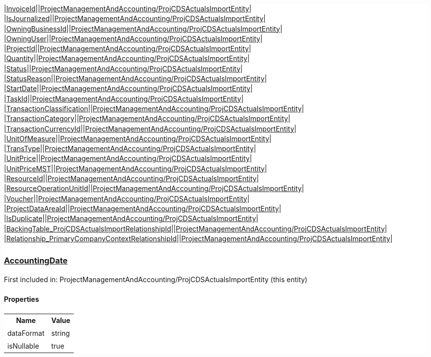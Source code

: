 |[InvoiceId](#InvoiceId)||<a href="ProjCDSActualsImportEntity.md" target="_blank">ProjectManagementAndAccounting/ProjCDSActualsImportEntity</a>|
|[IsJournalized](#IsJournalized)||<a href="ProjCDSActualsImportEntity.md" target="_blank">ProjectManagementAndAccounting/ProjCDSActualsImportEntity</a>|
|[OwningBusinessId](#OwningBusinessId)||<a href="ProjCDSActualsImportEntity.md" target="_blank">ProjectManagementAndAccounting/ProjCDSActualsImportEntity</a>|
|[OwningUser](#OwningUser)||<a href="ProjCDSActualsImportEntity.md" target="_blank">ProjectManagementAndAccounting/ProjCDSActualsImportEntity</a>|
|[ProjectId](#ProjectId)||<a href="ProjCDSActualsImportEntity.md" target="_blank">ProjectManagementAndAccounting/ProjCDSActualsImportEntity</a>|
|[Quantity](#Quantity)||<a href="ProjCDSActualsImportEntity.md" target="_blank">ProjectManagementAndAccounting/ProjCDSActualsImportEntity</a>|
|[Status](#Status)||<a href="ProjCDSActualsImportEntity.md" target="_blank">ProjectManagementAndAccounting/ProjCDSActualsImportEntity</a>|
|[StatusReason](#StatusReason)||<a href="ProjCDSActualsImportEntity.md" target="_blank">ProjectManagementAndAccounting/ProjCDSActualsImportEntity</a>|
|[StartDate](#StartDate)||<a href="ProjCDSActualsImportEntity.md" target="_blank">ProjectManagementAndAccounting/ProjCDSActualsImportEntity</a>|
|[TaskId](#TaskId)||<a href="ProjCDSActualsImportEntity.md" target="_blank">ProjectManagementAndAccounting/ProjCDSActualsImportEntity</a>|
|[TransactionClassification](#TransactionClassification)||<a href="ProjCDSActualsImportEntity.md" target="_blank">ProjectManagementAndAccounting/ProjCDSActualsImportEntity</a>|
|[TransactionCategory](#TransactionCategory)||<a href="ProjCDSActualsImportEntity.md" target="_blank">ProjectManagementAndAccounting/ProjCDSActualsImportEntity</a>|
|[TransactionCurrencyId](#TransactionCurrencyId)||<a href="ProjCDSActualsImportEntity.md" target="_blank">ProjectManagementAndAccounting/ProjCDSActualsImportEntity</a>|
|[UnitOfMeasure](#UnitOfMeasure)||<a href="ProjCDSActualsImportEntity.md" target="_blank">ProjectManagementAndAccounting/ProjCDSActualsImportEntity</a>|
|[TransType](#TransType)||<a href="ProjCDSActualsImportEntity.md" target="_blank">ProjectManagementAndAccounting/ProjCDSActualsImportEntity</a>|
|[UnitPrice](#UnitPrice)||<a href="ProjCDSActualsImportEntity.md" target="_blank">ProjectManagementAndAccounting/ProjCDSActualsImportEntity</a>|
|[UnitPriceMST](#UnitPriceMST)||<a href="ProjCDSActualsImportEntity.md" target="_blank">ProjectManagementAndAccounting/ProjCDSActualsImportEntity</a>|
|[ResourceId](#ResourceId)||<a href="ProjCDSActualsImportEntity.md" target="_blank">ProjectManagementAndAccounting/ProjCDSActualsImportEntity</a>|
|[ResourceOperationUnitId](#ResourceOperationUnitId)||<a href="ProjCDSActualsImportEntity.md" target="_blank">ProjectManagementAndAccounting/ProjCDSActualsImportEntity</a>|
|[Voucher](#Voucher)||<a href="ProjCDSActualsImportEntity.md" target="_blank">ProjectManagementAndAccounting/ProjCDSActualsImportEntity</a>|
|[ProjectDataAreaId](#ProjectDataAreaId)||<a href="ProjCDSActualsImportEntity.md" target="_blank">ProjectManagementAndAccounting/ProjCDSActualsImportEntity</a>|
|[IsDuplicate](#IsDuplicate)||<a href="ProjCDSActualsImportEntity.md" target="_blank">ProjectManagementAndAccounting/ProjCDSActualsImportEntity</a>|
|[BackingTable_ProjCDSActualsImportRelationshipId](#BackingTable_ProjCDSActualsImportRelationshipId)||<a href="ProjCDSActualsImportEntity.md" target="_blank">ProjectManagementAndAccounting/ProjCDSActualsImportEntity</a>|
|[Relationship_PrimaryCompanyContextRelationshipId](#Relationship_PrimaryCompanyContextRelationshipId)||<a href="ProjCDSActualsImportEntity.md" target="_blank">ProjectManagementAndAccounting/ProjCDSActualsImportEntity</a>|

### <a href=#AccountingDate name="AccountingDate">AccountingDate</a>

First included in: ProjectManagementAndAccounting/ProjCDSActualsImportEntity (this entity)  

#### Properties

<table><tr><th>Name</th><th>Value</th></tr><tr><td>dataFormat</td><td>string</td></tr><tr><td>isNullable</td><td>true</td></tr></table>
